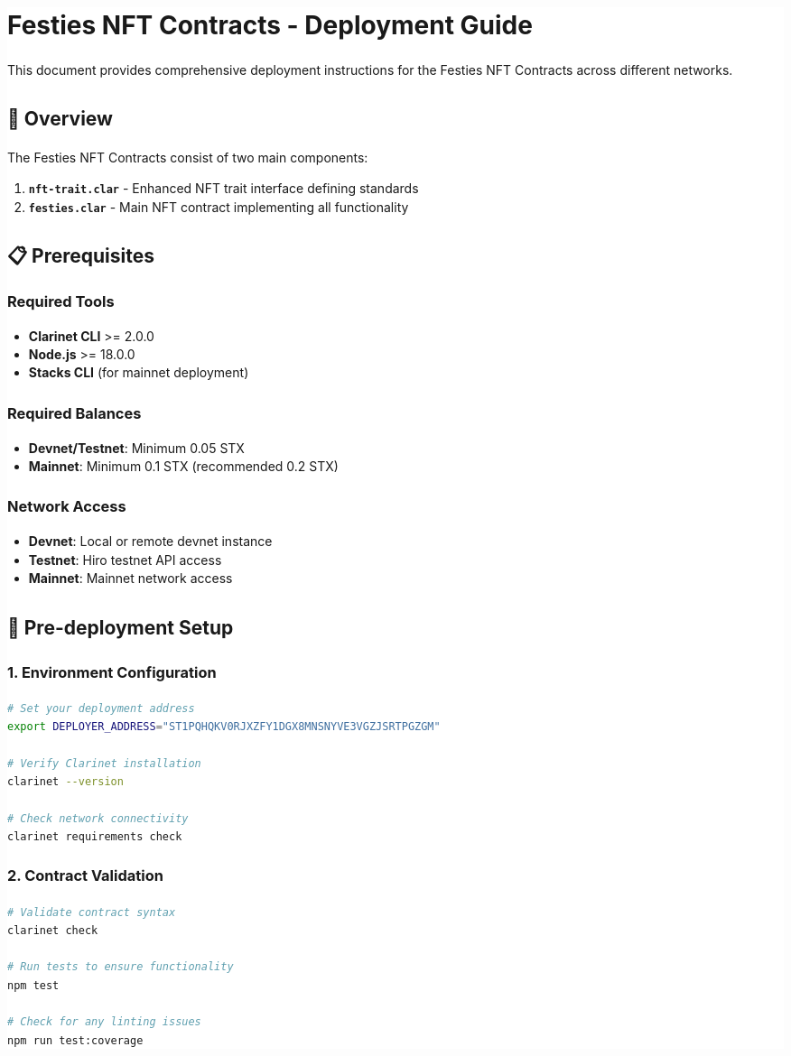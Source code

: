 # Festies NFT Contracts - Deployment Guide

This document provides comprehensive deployment instructions for the Festies NFT Contracts across different networks.

## 🚀 Overview

The Festies NFT Contracts consist of two main components:
1. **`nft-trait.clar`** - Enhanced NFT trait interface defining standards
2. **`festies.clar`** - Main NFT contract implementing all functionality

## 📋 Prerequisites

### Required Tools
- **Clarinet CLI** >= 2.0.0
- **Node.js** >= 18.0.0
- **Stacks CLI** (for mainnet deployment)

### Required Balances
- **Devnet/Testnet**: Minimum 0.05 STX
- **Mainnet**: Minimum 0.1 STX (recommended 0.2 STX)

### Network Access
- **Devnet**: Local or remote devnet instance
- **Testnet**: Hiro testnet API access
- **Mainnet**: Mainnet network access

## 🔧 Pre-deployment Setup

### 1. Environment Configuration
```bash
# Set your deployment address
export DEPLOYER_ADDRESS="ST1PQHQKV0RJXZFY1DGX8MNSNYVE3VGZJSRTPGZGM"

# Verify Clarinet installation
clarinet --version

# Check network connectivity
clarinet requirements check
```

### 2. Contract Validation
```bash
# Validate contract syntax
clarinet check

# Run tests to ensure functionality
npm test

# Check for any linting issues
npm run test:coverage
```
